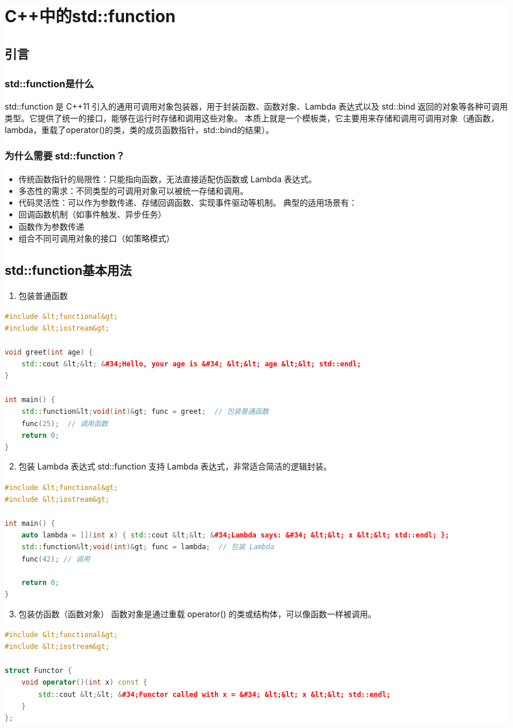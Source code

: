 # C&#43;&#43;中的std::function


## 引言

### std::function是什么
std::function 是 C&#43;&#43;11 引入的通用可调用对象包装器，用于封装函数、函数对象、Lambda 表达式以及 std::bind 返回的对象等各种可调用类型。它提供了统一的接口，能够在运行时存储和调用这些对象。
本质上就是一个模板类，它主要用来存储和调用可调用对象（通函数，lambda，重载了operator()的类，类的成员函数指针，std::bind的结果）。

### 为什么需要 std::function？
- 传统函数指针的局限性：只能指向函数，无法直接适配仿函数或 Lambda 表达式。
- 多态性的需求：不同类型的可调用对象可以被统一存储和调用。
- 代码灵活性：可以作为参数传递、存储回调函数、实现事件驱动等机制。
典型的适用场景有：
- 回调函数机制（如事件触发、异步任务）
- 函数作为参数传递
- 组合不同可调用对象的接口（如策略模式）

## std::function基本用法

1. 包装普通函数
```C&#43;&#43;
#include &lt;functional&gt;
#include &lt;iostream&gt;

void greet(int age) {
    std::cout &lt;&lt; &#34;Hello, your age is &#34; &lt;&lt; age &lt;&lt; std::endl;
}

int main() {
    std::function&lt;void(int)&gt; func = greet;  // 包装普通函数
    func(25);  // 调用函数
    return 0;
}
```
2. 包装 Lambda 表达式
std::function 支持 Lambda 表达式，非常适合简洁的逻辑封装。
```C&#43;&#43;
#include &lt;functional&gt;
#include &lt;iostream&gt;

int main() {
    auto lambda = [](int x) { std::cout &lt;&lt; &#34;Lambda says: &#34; &lt;&lt; x &lt;&lt; std::endl; };
    std::function&lt;void(int)&gt; func = lambda;  // 包装 Lambda
    func(42); // 调用

    return 0;
}
```
3. 包装仿函数（函数对象）
函数对象是通过重载 operator() 的类或结构体，可以像函数一样被调用。
```C&#43;&#43;
#include &lt;functional&gt;
#include &lt;iostream&gt;

struct Functor {
    void operator()(int x) const {
        std::cout &lt;&lt; &#34;Functor called with x = &#34; &lt;&lt; x &lt;&lt; std::endl;
    }
};
```